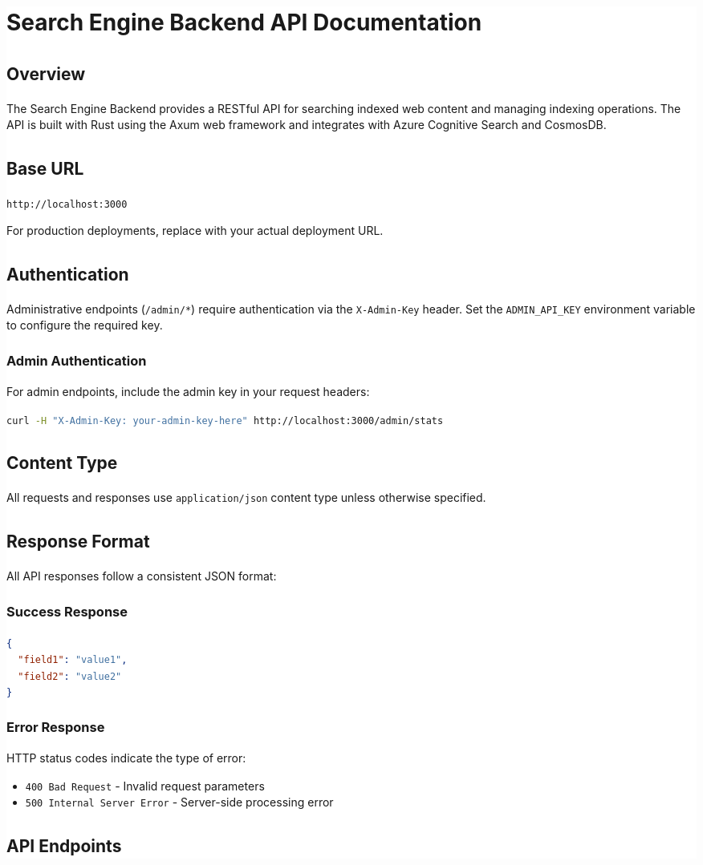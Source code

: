 # Search Engine Backend API Documentation

## Overview

The Search Engine Backend provides a RESTful API for searching indexed web content and managing indexing operations. The API is built with Rust using the Axum web framework and integrates with Azure Cognitive Search and CosmosDB.

## Base URL

```
http://localhost:3000
```

For production deployments, replace with your actual deployment URL.

## Authentication

Administrative endpoints (`/admin/*`) require authentication via the `X-Admin-Key` header. Set the `ADMIN_API_KEY` environment variable to configure the required key.

### Admin Authentication

For admin endpoints, include the admin key in your request headers:

```bash
curl -H "X-Admin-Key: your-admin-key-here" http://localhost:3000/admin/stats
```

## Content Type

All requests and responses use `application/json` content type unless otherwise specified.

## Response Format

All API responses follow a consistent JSON format:

### Success Response
```json
{
  "field1": "value1",
  "field2": "value2"
}
```

### Error Response
HTTP status codes indicate the type of error:
- `400 Bad Request` - Invalid request parameters
- `500 Internal Server Error` - Server-side processing error

## API Endpoints
